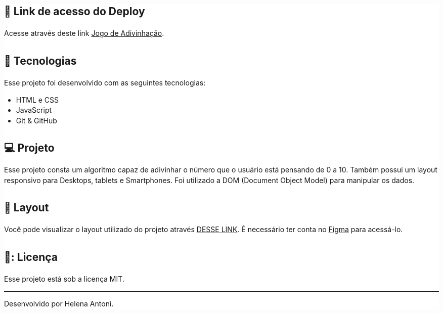 
## 🔗 Link de acesso do Deploy
Acesse através deste link [Jogo de Adivinhação](https://helena-antoni.github.io/Guessing-game).


## 🚀 Tecnologias

Esse projeto foi desenvolvido com as seguintes tecnologias:

- HTML e CSS
- JavaScript
- Git & GitHub


## 💻 Projeto

Esse projeto consta um algoritmo capaz de adivinhar o número que o usuário está pensando de 0 a 10. Também possui um layout responsivo para Desktops, tablets e Smartphones.
Foi utilizado a DOM (Document Object Model) para manipular os dados.


## 🔖 Layout

Você pode visualizar o layout utilizado do projeto através [DESSE LINK](https://www.figma.com/file/E71MqhKAvdzncTagvV3Cmo/Jogo-Adivinhação-Copy?fuid=988932018931308103). É necessário ter conta no [Figma](https://figma.com) para acessá-lo.
## 📝: Licença

Esse projeto está sob a licença MIT.

---

Desenvolvido por Helena Antoni.